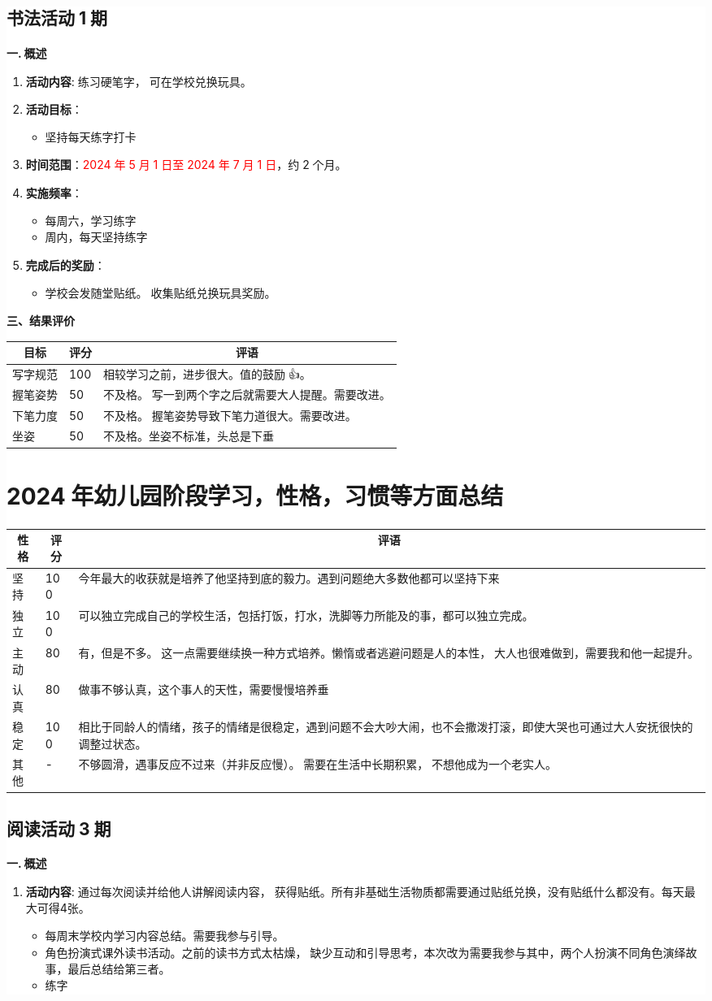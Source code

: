 ## 书法活动 1 期

**一. 概述**

1.  **活动内容**: 练习硬笔字， 可在学校兑换玩具。
2.  **活动目标**：

    - 坚持每天练字打卡

3.  **时间范围**：<font color=red>2024 年 5 月 1 日至 2024 年 7 月 1 日</font>，约 2 个月。
4.  **实施频率**：

    - 每周六，学习练字
    - 周内，每天坚持练字

5.  **完成后的奖励**：

    - 学校会发随堂贴纸。 收集贴纸兑换玩具奖励。

**三、结果评价**

| 目标     | 评分 | 评语                                                |
| -------- | ---- | --------------------------------------------------- |
| 写字规范 | 100  | 相较学习之前，进步很大。值的鼓励 👍。               |
| 握笔姿势 | 50   | 不及格。 写一到两个字之后就需要大人提醒。需要改进。 |
| 下笔力度 | 50   | 不及格。 握笔姿势导致下笔力道很大。需要改进。       |
| 坐姿     | 50   | 不及格。坐姿不标准，头总是下垂                      |

# 2024 年幼儿园阶段学习，性格，习惯等方面总结

| 性格 | 评分 | 评语                                                                                                                     |
| ---- | ---- | ------------------------------------------------------------------------------------------------------------------------ |
| 坚持 | 100  | 今年最大的收获就是培养了他坚持到底的毅力。遇到问题绝大多数他都可以坚持下来                                               |
| 独立 | 100  | 可以独立完成自己的学校生活，包括打饭，打水，洗脚等力所能及的事，都可以独立完成。                                         |
| 主动 | 80   | 有，但是不多。 这一点需要继续换一种方式培养。懒惰或者逃避问题是人的本性， 大人也很难做到，需要我和他一起提升。           |
| 认真 | 80   | 做事不够认真，这个事人的天性，需要慢慢培养垂                                                                             |
| 稳定 | 100  | 相比于同龄人的情绪，孩子的情绪是很稳定，遇到问题不会大吵大闹，也不会撒泼打滚，即使大哭也可通过大人安抚很快的调整过状态。 |
| 其他 | -    | 不够圆滑，遇事反应不过来（并非反应慢）。 需要在生活中长期积累， 不想他成为一个老实人。                                   |

## 阅读活动 3 期

**一. 概述**

1.  **活动内容**: 通过每次阅读并给他人讲解阅读内容， 获得贴纸。所有非基础生活物质都需要通过贴纸兑换，没有贴纸什么都没有。每天最大可得4张。

    - 每周末学校内学习内容总结。需要我参与引导。
    - 角色扮演式课外读书活动。之前的读书方式太枯燥， 缺少互动和引导思考，本次改为需要我参与其中，两个人扮演不同角色演绎故事，最后总结给第三者。
    - 练字
